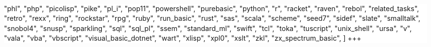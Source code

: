   "phl",
  "php",
  "picolisp",
  "pike",
  "pl_i",
  "pop11",
  "powershell",
  "purebasic",
  "python",
  "r",
  "racket",
  "raven",
  "rebol",
  "related_tasks",
  "retro",
  "rexx",
  "ring",
  "rockstar",
  "rpg",
  "ruby",
  "run_basic",
  "rust",
  "sas",
  "scala",
  "scheme",
  "seed7",
  "sidef",
  "slate",
  "smalltalk",
  "snobol4",
  "snusp",
  "sparkling",
  "sql",
  "sql_pl",
  "ssem",
  "standard_ml",
  "swift",
  "tcl",
  "toka",
  "tuscript",
  "unix_shell",
  "ursa",
  "v",
  "vala",
  "vba",
  "vbscript",
  "visual_basic_dotnet",
  "wart",
  "xlisp",
  "xpl0",
  "xslt",
  "zkl",
  "zx_spectrum_basic",
]
+++
